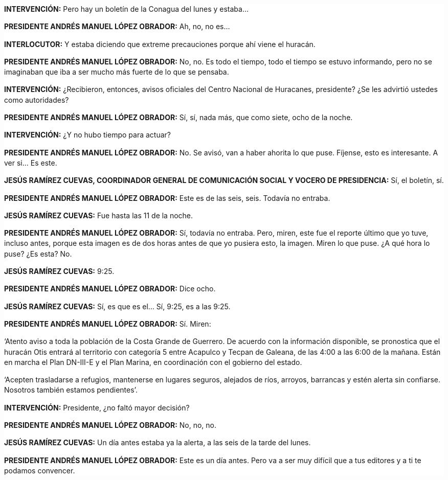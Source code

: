 **INTERVENCIÓN:** Pero hay un boletín de la Conagua del lunes y estaba…

**PRESIDENTE ANDRÉS MANUEL LÓPEZ OBRADOR:** Ah, no, no es…

**INTERLOCUTOR:** Y estaba diciendo que extreme precauciones porque ahí viene
el huracán.

**PRESIDENTE ANDRÉS MANUEL LÓPEZ OBRADOR:** No, no. Es todo el tiempo, todo el
tiempo se estuvo informando, pero no se imaginaban que iba a ser mucho más
fuerte de lo que se pensaba.

**INTERVENCIÓN:** ¿Recibieron, entonces, avisos oficiales del Centro Nacional
de Huracanes, presidente? ¿Se les advirtió ustedes como autoridades?

**PRESIDENTE ANDRÉS MANUEL LÓPEZ OBRADOR:** Sí, sí, nada más, que como siete,
ocho de la noche.

**INTERVENCIÓN:** ¿Y no hubo tiempo para actuar?

**PRESIDENTE ANDRÉS MANUEL LÓPEZ OBRADOR:** No. Se avisó, van a haber ahorita
lo que puse. Fíjense, esto es interesante. A ver si… Es este.

**JESÚS RAMÍREZ CUEVAS, COORDINADOR GENERAL DE COMUNICACIÓN SOCIAL Y VOCERO DE
PRESIDENCIA:** Sí, el boletín, sí.

**PRESIDENTE ANDRÉS MANUEL LÓPEZ OBRADOR:** Este es de las seis, seis. Todavía
no entraba.

**JESÚS RAMÍREZ CUEVAS:** Fue hasta las 11 de la noche.

**PRESIDENTE ANDRÉS MANUEL LÓPEZ OBRADOR:** Sí, todavía no entraba. Pero,
miren, este fue el reporte último que yo tuve, incluso antes, porque esta
imagen es de dos horas antes de que yo pusiera esto, la imagen. Miren lo que
puse. ¿A qué hora lo puse? ¿Es esta? No.

**JESÚS RAMÍREZ CUEVAS:** 9:25.

**PRESIDENTE ANDRÉS MANUEL LÓPEZ OBRADOR:** Dice ocho.

**JESÚS RAMÍREZ CUEVAS:** Sí, es que es el… Sí, 9:25, es a las 9:25.

**PRESIDENTE ANDRÉS MANUEL LÓPEZ OBRADOR:** Sí. Miren:

‘Atento aviso a toda la población de la Costa Grande de Guerrero. De acuerdo
con la información disponible, se pronostica que el huracán Otis entrará al
territorio con categoría 5 entre Acapulco y Tecpan de Galeana, de las 4:00 a
las 6:00 de la mañana. Están en marcha el Plan DN-III-E y el Plan Marina, en
coordinación con el gobierno del estado.

‘Acepten trasladarse a refugios, mantenerse en lugares seguros, alejados de
ríos, arroyos, barrancas y estén alerta sin confiarse. Nosotros también
estamos pendientes’.

**INTERVENCIÓN:** Presidente, ¿no faltó mayor decisión?

**PRESIDENTE ANDRÉS MANUEL LÓPEZ OBRADOR:** No, no, no.

**JESÚS RAMÍREZ CUEVAS:** Un día antes estaba ya la alerta, a las seis de la
tarde del lunes.

**PRESIDENTE ANDRÉS MANUEL LÓPEZ OBRADOR:** Este es un día antes. Pero va a
ser muy difícil que a tus editores y a ti te podamos convencer.
